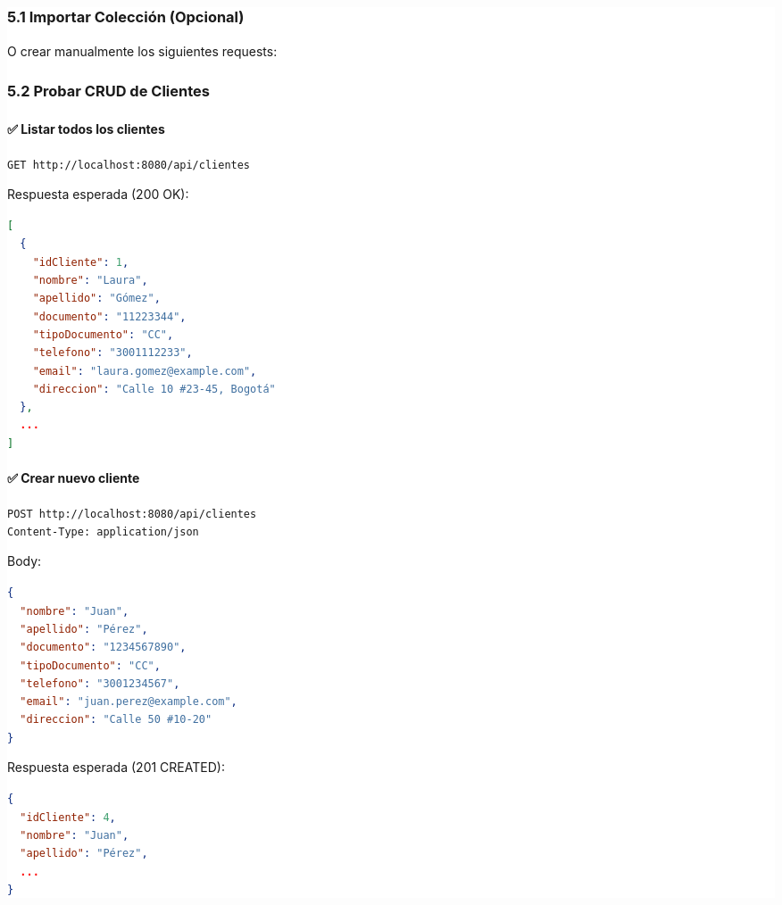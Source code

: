 ### 5.1 Importar Colección (Opcional)
O crear manualmente los siguientes requests:

### 5.2 Probar CRUD de Clientes

#### ✅ Listar todos los clientes
```
GET http://localhost:8080/api/clientes
```

Respuesta esperada (200 OK):
```json
[
  {
    "idCliente": 1,
    "nombre": "Laura",
    "apellido": "Gómez",
    "documento": "11223344",
    "tipoDocumento": "CC",
    "telefono": "3001112233",
    "email": "laura.gomez@example.com",
    "direccion": "Calle 10 #23-45, Bogotá"
  },
  ...
]
```

#### ✅ Crear nuevo cliente
```
POST http://localhost:8080/api/clientes
Content-Type: application/json
```

Body:
```json
{
  "nombre": "Juan",
  "apellido": "Pérez",
  "documento": "1234567890",
  "tipoDocumento": "CC",
  "telefono": "3001234567",
  "email": "juan.perez@example.com",
  "direccion": "Calle 50 #10-20"
}
```

Respuesta esperada (201 CREATED):
```json
{
  "idCliente": 4,
  "nombre": "Juan",
  "apellido": "Pérez",
  ...
}
```
